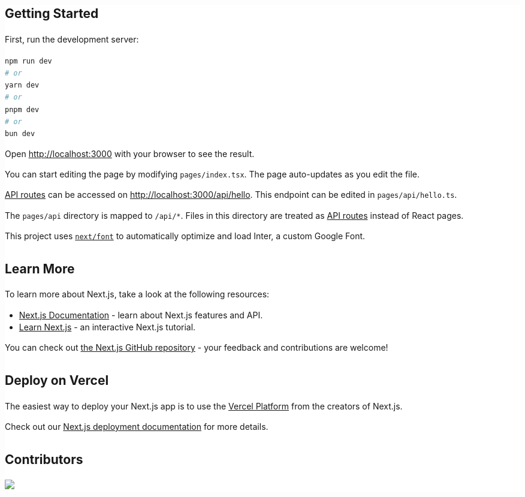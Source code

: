 ## Getting Started

First, run the development server:

```bash
npm run dev
# or
yarn dev
# or
pnpm dev
# or
bun dev
```

Open [http://localhost:3000](http://localhost:3000) with your browser to see the result.

You can start editing the page by modifying `pages/index.tsx`. The page auto-updates as you edit the file.

[API routes](https://nextjs.org/docs/api-routes/introduction) can be accessed on [http://localhost:3000/api/hello](http://localhost:3000/api/hello). This endpoint can be edited in `pages/api/hello.ts`.

The `pages/api` directory is mapped to `/api/*`. Files in this directory are treated as [API routes](https://nextjs.org/docs/api-routes/introduction) instead of React pages.

This project uses [`next/font`](https://nextjs.org/docs/basic-features/font-optimization) to automatically optimize and load Inter, a custom Google Font.

## Learn More

To learn more about Next.js, take a look at the following resources:

- [Next.js Documentation](https://nextjs.org/docs) - learn about Next.js features and API.
- [Learn Next.js](https://nextjs.org/learn) - an interactive Next.js tutorial.

You can check out [the Next.js GitHub repository](https://github.com/vercel/next.js/) - your feedback and contributions are welcome!

## Deploy on Vercel

The easiest way to deploy your Next.js app is to use the [Vercel Platform](https://vercel.com/new?utm_medium=default-template&filter=next.js&utm_source=create-next-app&utm_campaign=create-next-app-readme) from the creators of Next.js.

Check out our [Next.js deployment documentation](https://nextjs.org/docs/deployment) for more details.

## Contributors

<a href="https://github.com/CodeDeployingSquad/website/graphs/contributors">
  <img src="https://contrib.rocks/image?repo=CodeDeployingSquad/website" />
</a>

